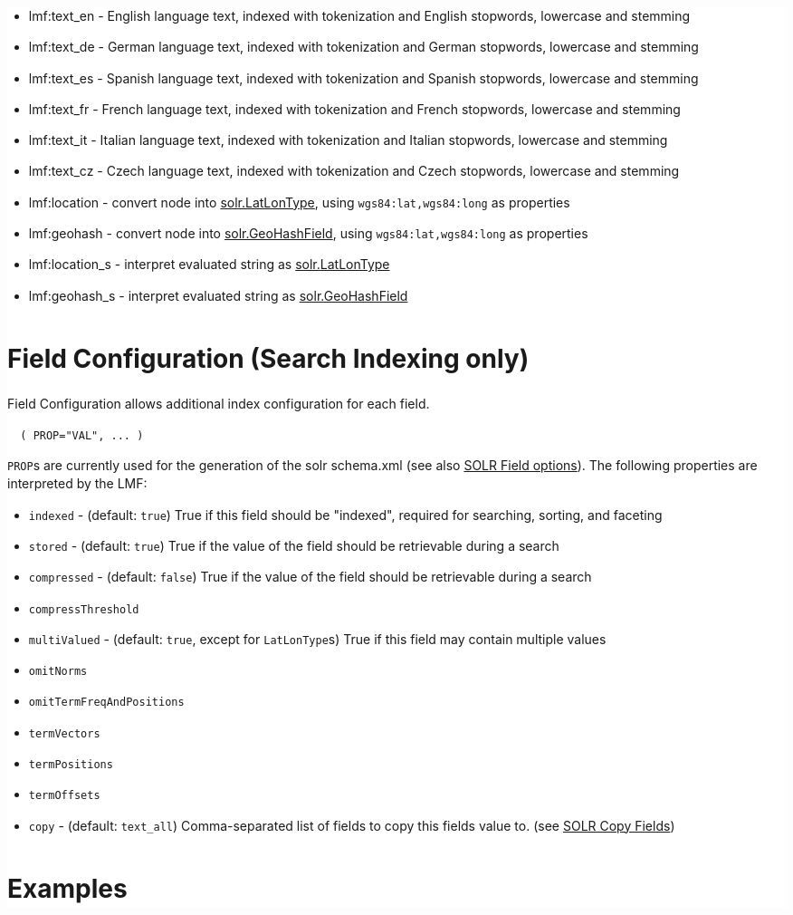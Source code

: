   * lmf:text\_en - English language text, indexed with tokenization and English stopwords, lowercase and stemming
  * lmf:text\_de - German language text, indexed with tokenization and German stopwords, lowercase and stemming
  * lmf:text\_es - Spanish language text, indexed with tokenization and Spanish stopwords, lowercase and stemming
  * lmf:text\_fr - French language text, indexed with tokenization and French stopwords, lowercase and stemming
  * lmf:text\_it - Italian language text, indexed with tokenization and Italian stopwords, lowercase and stemming
  * lmf:text\_cz - Czech language text, indexed with tokenization and Czech stopwords, lowercase and stemming

  * lmf:location - convert node into [solr.LatLonType](http://wiki.apache.org/solr/SpatialSearch#LatLonType), using `wgs84:lat,wgs84:long` as properties
  * lmf:geohash - convert node into [solr.GeoHashField](http://wiki.apache.org/solr/SpatialSearchDev#Geohash), using `wgs84:lat,wgs84:long` as properties
  * lmf:location\_s - interpret evaluated string as [solr.LatLonType](http://wiki.apache.org/solr/SpatialSearch#LatLonType)
  * lmf:geohash\_s - interpret evaluated string as [solr.GeoHashField](http://wiki.apache.org/solr/SpatialSearchDev#Geohash)

# Field Configuration (Search Indexing only) #
Field Configuration allows additional index configuration for each field.

```
  ( PROP="VAL", ... )
```

`PROP`s are currently used for the generation of the solr schema.xml (see also [SOLR Field options](http://wiki.apache.org/solr/SchemaXml#Common_field_options)).
The following properties are interpreted by the LMF:

  * `indexed` - (default: `true`) True if this field should be "indexed", required for searching, sorting, and faceting
  * `stored` - (default: `true`) True if the value of the field should be retrievable during a search
  * `compressed` - (default: `false`) True if the value of the field should be retrievable during a search
  * `compressThreshold`
  * `multiValued` - (default: `true`, except for `LatLonType`s) True if this field may contain multiple values
  * `omitNorms`
  * `omitTermFreqAndPositions`
  * `termVectors`
  * `termPositions`
  * `termOffsets`

  * `copy` - (default: `text_all`) Comma-separated list of fields to copy this fields value to. (see [SOLR Copy Fields](http://wiki.apache.org/solr/SchemaXml#Copy_Fields))


# Examples #
